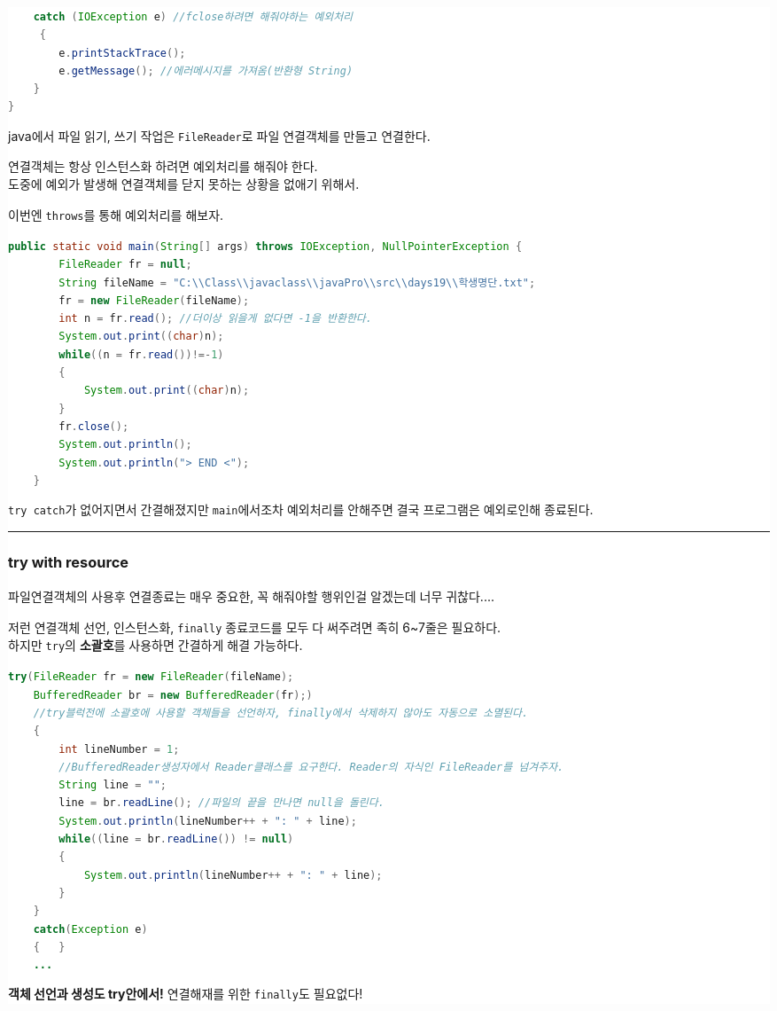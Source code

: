 ```java
	catch (IOException e) //fclose하려면 해줘야하는 예외처리
	 {
		e.printStackTrace();
		e.getMessage(); //에러메시지를 가져옴(반환형 String)
	}
}
```

java에서 파일 읽기, 쓰기 작업은 `FileReader`로 파일 연결객체를 만들고 연결한다.  

연결객체는 항상 인스턴스화 하려면 예외처리를 해줘야 한다.  
도중에 예외가 발생해 연결객체를 닫지 못하는 상황을 없애기 위해서.  

이번엔 `throws`를 통해 예외처리를 해보자.  
```java
public static void main(String[] args) throws IOException, NullPointerException {
		FileReader fr = null;
		String fileName = "C:\\Class\\javaclass\\javaPro\\src\\days19\\학생명단.txt";
		fr = new FileReader(fileName);
		int n = fr.read(); //더이상 읽을게 없다면 -1을 반환한다.
		System.out.print((char)n);
		while((n = fr.read())!=-1)
		{
			System.out.print((char)n);
		}
		fr.close();
		System.out.println();
		System.out.println("> END <");
	}
```
`try catch`가 없어지면서 간결해졌지만 `main`에서조차 예외처리를 안해주면 결국 프로그램은 예외로인해 종료된다.   

---

### try with resource

파일연결객체의 사용후 연결종료는 매우 중요한, 꼭 해줘야할 행위인걸 알겠는데 너무 귀찮다....  

저런 연결객체 선언, 인스턴스화, `finally` 종료코드를 모두 다 써주려면 족히 6~7줄은 필요하다.  
하지만 `try`의 **소괄호**를 사용하면 간결하게 해결 가능하다.   

```java
try(FileReader fr = new FileReader(fileName); 
	BufferedReader br = new BufferedReader(fr);)
	//try블럭전에 소괄호에 사용할 객체들을 선언하자, finally에서 삭제하지 않아도 자동으로 소멸된다.
	{
		int lineNumber = 1;
		//BufferedReader생성자에서 Reader클래스를 요구한다. Reader의 자식인 FileReader를 넘겨주자.
		String line = "";
		line = br.readLine(); //파일의 끝을 만나면 null을 돌린다.
		System.out.println(lineNumber++ + ": " + line);
		while((line = br.readLine()) != null)
		{
			System.out.println(lineNumber++ + ": " + line);
		}
	}
	catch(Exception e)
	{	}
	...
```
**객체 선언과 생성도 try안에서!** 연결해재를 위한 `finally`도 필요없다!  
